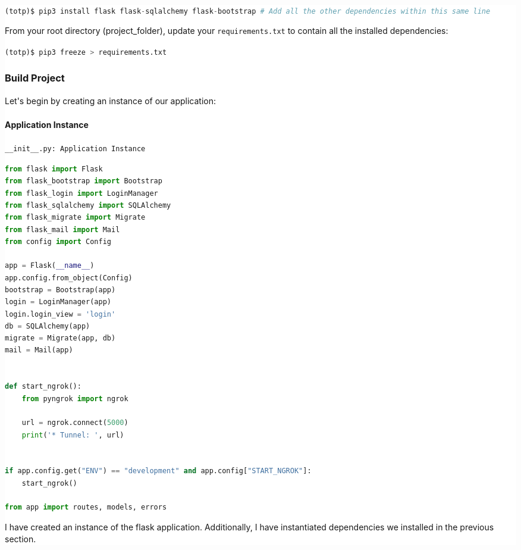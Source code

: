 ```python
(totp)$ pip3 install flask flask-sqlalchemy flask-bootstrap # Add all the other dependencies within this same line
```

From your root directory (project_folder), update your `requirements.txt` to contain all the installed dependencies:

```python
(totp)$ pip3 freeze > requirements.txt
```

### Build Project

Let's begin by creating an instance of our application:

#### Application Instance

`__init__.py: Application Instance`

```python
from flask import Flask
from flask_bootstrap import Bootstrap
from flask_login import LoginManager
from flask_sqlalchemy import SQLAlchemy
from flask_migrate import Migrate
from flask_mail import Mail
from config import Config

app = Flask(__name__)
app.config.from_object(Config)
bootstrap = Bootstrap(app)
login = LoginManager(app)
login.login_view = 'login'
db = SQLAlchemy(app)
migrate = Migrate(app, db)
mail = Mail(app)


def start_ngrok():
    from pyngrok import ngrok

    url = ngrok.connect(5000)
    print('* Tunnel: ', url)


if app.config.get("ENV") == "development" and app.config["START_NGROK"]:
    start_ngrok()

from app import routes, models, errors

```

I have created an instance of the flask application. Additionally, I have instantiated dependencies we installed in the previous section. 
